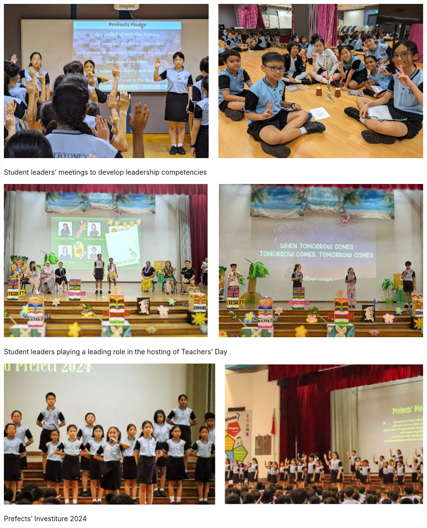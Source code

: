 <img style="width: 100%" height="auto" width="100%" alt="" src="/images/sl2.png">
</div>
<p>Student leaders’ meetings to develop leadership competencies</p>
<p></p>
<div class="isomer-image-wrapper">
<img style="width: 100%" height="auto" width="100%" alt="" src="/images/sl3.png">
</div>
<p>Student leaders playing a leading role in the hosting of Teachers’ Day</p>
<p></p>
<div class="isomer-image-wrapper">
<img style="width: 100%" height="auto" width="100%" alt="" src="/images/sl4.png">
</div>
<p>Prefects’ Investiture 2024</p>
<p></p>